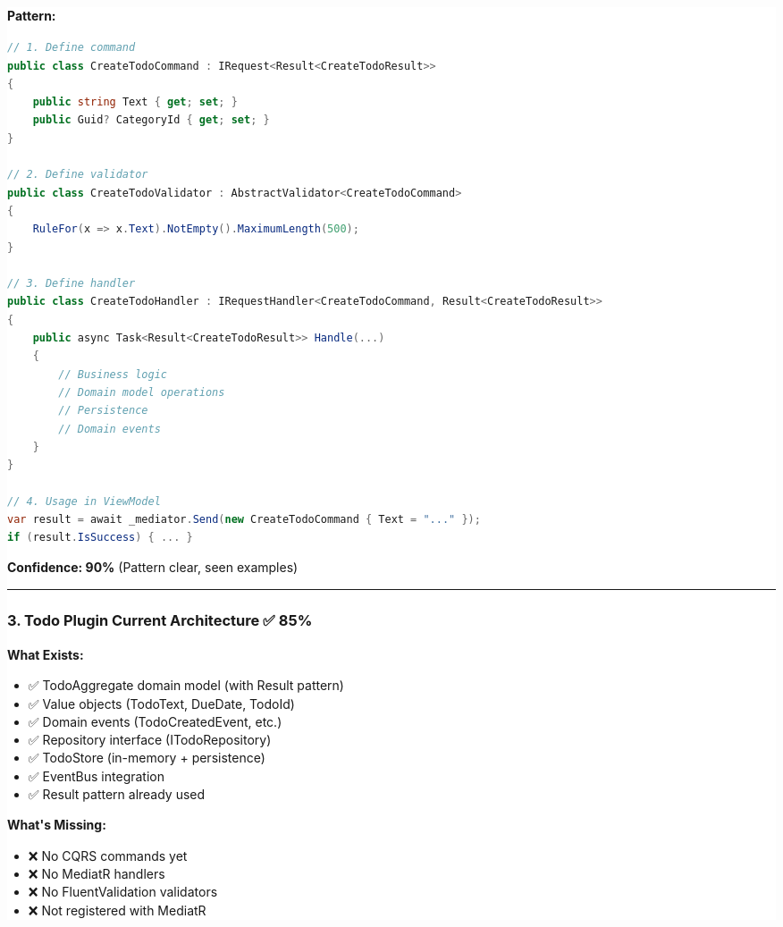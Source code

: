 **Pattern:**
```csharp
// 1. Define command
public class CreateTodoCommand : IRequest<Result<CreateTodoResult>>
{
    public string Text { get; set; }
    public Guid? CategoryId { get; set; }
}

// 2. Define validator
public class CreateTodoValidator : AbstractValidator<CreateTodoCommand>
{
    RuleFor(x => x.Text).NotEmpty().MaximumLength(500);
}

// 3. Define handler
public class CreateTodoHandler : IRequestHandler<CreateTodoCommand, Result<CreateTodoResult>>
{
    public async Task<Result<CreateTodoResult>> Handle(...)
    {
        // Business logic
        // Domain model operations
        // Persistence
        // Domain events
    }
}

// 4. Usage in ViewModel
var result = await _mediator.Send(new CreateTodoCommand { Text = "..." });
if (result.IsSuccess) { ... }
```

**Confidence: 90%** (Pattern clear, seen examples)

---

### **3. Todo Plugin Current Architecture** ✅ 85%

**What Exists:**
- ✅ TodoAggregate domain model (with Result pattern)
- ✅ Value objects (TodoText, DueDate, TodoId)
- ✅ Domain events (TodoCreatedEvent, etc.)
- ✅ Repository interface (ITodoRepository)
- ✅ TodoStore (in-memory + persistence)
- ✅ EventBus integration
- ✅ Result<T> pattern already used

**What's Missing:**
- ❌ No CQRS commands yet
- ❌ No MediatR handlers
- ❌ No FluentValidation validators
- ❌ Not registered with MediatR
